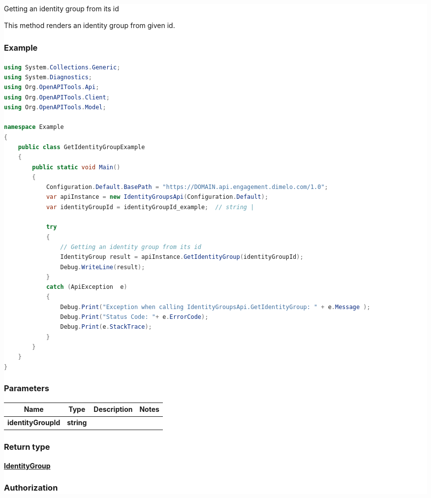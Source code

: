 Getting an identity group from its id

This method renders an identity group from given id.

### Example
```csharp
using System.Collections.Generic;
using System.Diagnostics;
using Org.OpenAPITools.Api;
using Org.OpenAPITools.Client;
using Org.OpenAPITools.Model;

namespace Example
{
    public class GetIdentityGroupExample
    {
        public static void Main()
        {
            Configuration.Default.BasePath = "https://DOMAIN.api.engagement.dimelo.com/1.0";
            var apiInstance = new IdentityGroupsApi(Configuration.Default);
            var identityGroupId = identityGroupId_example;  // string | 

            try
            {
                // Getting an identity group from its id
                IdentityGroup result = apiInstance.GetIdentityGroup(identityGroupId);
                Debug.WriteLine(result);
            }
            catch (ApiException  e)
            {
                Debug.Print("Exception when calling IdentityGroupsApi.GetIdentityGroup: " + e.Message );
                Debug.Print("Status Code: "+ e.ErrorCode);
                Debug.Print(e.StackTrace);
            }
        }
    }
}
```

### Parameters

Name | Type | Description  | Notes
------------- | ------------- | ------------- | -------------
 **identityGroupId** | **string**|  | 

### Return type

[**IdentityGroup**](IdentityGroup.md)

### Authorization
